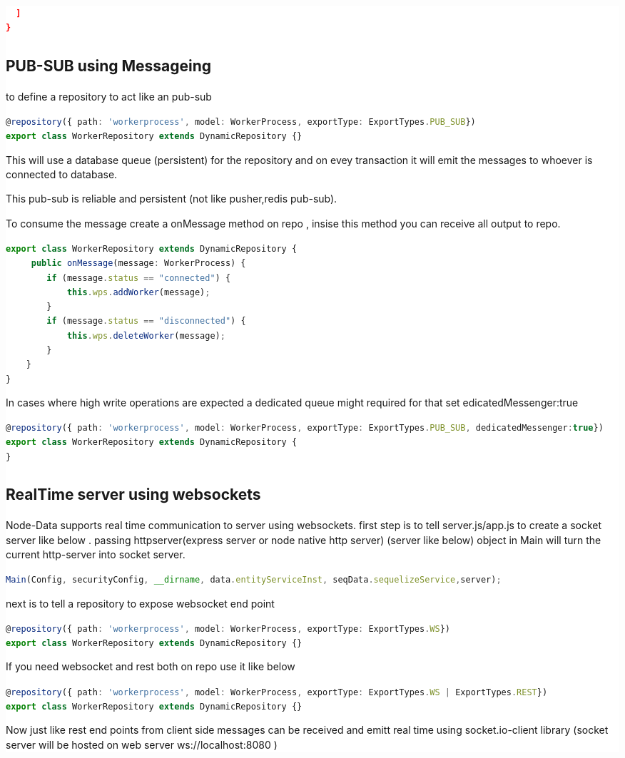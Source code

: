 ```json
  ] 
} 
```

## PUB-SUB using Messageing 
to define a repository to act like an pub-sub 
```typescript
@repository({ path: 'workerprocess', model: WorkerProcess, exportType: ExportTypes.PUB_SUB})
export class WorkerRepository extends DynamicRepository {}
```
This will use a database queue (persistent) for the repository and on evey transaction it will emit the messages to whoever is connected to database.

This pub-sub is reliable and persistent (not like pusher,redis pub-sub). 

To consume the message create a onMessage method on repo , insise this method you can receive all output to repo.
```typescript
export class WorkerRepository extends DynamicRepository {
     public onMessage(message: WorkerProcess) {
        if (message.status == "connected") {
            this.wps.addWorker(message);
        }
        if (message.status == "disconnected") {
            this.wps.deleteWorker(message);
        }
    }
}
```
In cases where high write operations are expected a dedicated queue might required for that set 
edicatedMessenger:true
```typescript
@repository({ path: 'workerprocess', model: WorkerProcess, exportType: ExportTypes.PUB_SUB, dedicatedMessenger:true})
export class WorkerRepository extends DynamicRepository {
}
```

## RealTime server using websockets
Node-Data supports real time communication to server using websockets.
first step is to tell server.js/app.js to create a socket server like below .
passing httpserver(express server or node native http server) (server like below) object in Main will turn the current http-server into socket server.
```typescript
Main(Config, securityConfig, __dirname, data.entityServiceInst, seqData.sequelizeService,server);
```
next is to tell a repository to expose websocket end point
```typescript
@repository({ path: 'workerprocess', model: WorkerProcess, exportType: ExportTypes.WS})
export class WorkerRepository extends DynamicRepository {}
```
If you need websocket and rest both on repo use it like below
```typescript
@repository({ path: 'workerprocess', model: WorkerProcess, exportType: ExportTypes.WS | ExportTypes.REST})
export class WorkerRepository extends DynamicRepository {}
```
Now just like rest end points from client side messages can be received and emitt real time using socket.io-client library (socket server will be hosted on web server  ws://localhost:8080 )
